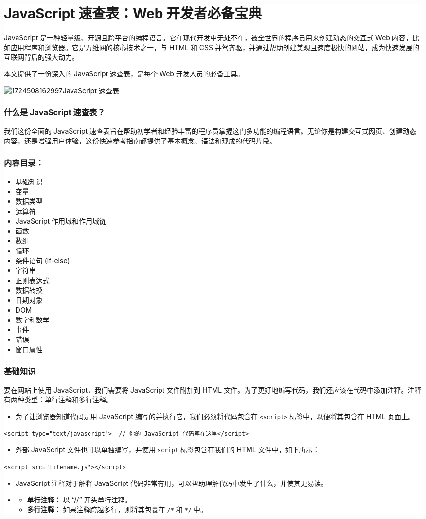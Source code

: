 # JavaScript 速查表：Web 开发者必备宝典

JavaScript 是一种轻量级、开源且跨平台的编程语言。它在现代开发中无处不在，被全世界的程序员用来创建动态的交互式 Web 内容，比如应用程序和浏览器。它是万维网的核心技术之一，与 HTML 和 CSS 并驾齐驱，并通过帮助创建美观且速度极快的网站，成为快速发展的互联网背后的强大动力。

本文提供了一份深入的 JavaScript 速查表，是每个 Web 开发人员的必备工具。

![1724508162997](C:\Users\Administrator\AppData\Roaming\Typora\typora-user-images\1724508162997.png)JavaScript 速查表

### **什么是 JavaScript 速查表？**

我们这份全面的 JavaScript 速查表旨在帮助初学者和经验丰富的程序员掌握这门多功能的编程语言。无论你是构建交互式网页、创建动态内容，还是增强用户体验，这份快速参考指南都提供了基本概念、语法和现成的代码片段。

### **内容目录：**

- 基础知识
- 变量
- 数据类型
- 运算符
- JavaScript 作用域和作用域链
- 函数
- 数组
- 循环
- 条件语句 (if-else)
- 字符串
- 正则表达式
- 数据转换
- 日期对象
- DOM
- 数字和数学
- 事件
- 错误
- 窗口属性

### **基础知识**

要在网站上使用 JavaScript，我们需要将 JavaScript 文件附加到 HTML 文件。为了更好地编写代码，我们还应该在代码中添加注释。注释有两种类型：单行注释和多行注释。

- 为了让浏览器知道代码是用 JavaScript 编写的并执行它，我们必须将代码包含在 `<script>` 标签中，以便将其包含在 HTML 页面上。

```
<script type="text/javascript">  // 你的 JavaScript 代码写在这里</script>
```

- 外部 JavaScript 文件也可以单独编写，并使用 `script` 标签包含在我们的 HTML 文件中，如下所示：

```
<script src="filename.js"></script>
```

- JavaScript 注释对于解释 JavaScript 代码非常有用，可以帮助理解代码中发生了什么，并使其更易读。

- - **单行注释：**  以 “//” 开头单行注释。
  - **多行注释：**  如果注释跨越多行，则将其包裹在 `/*` 和 `*/` 中。
